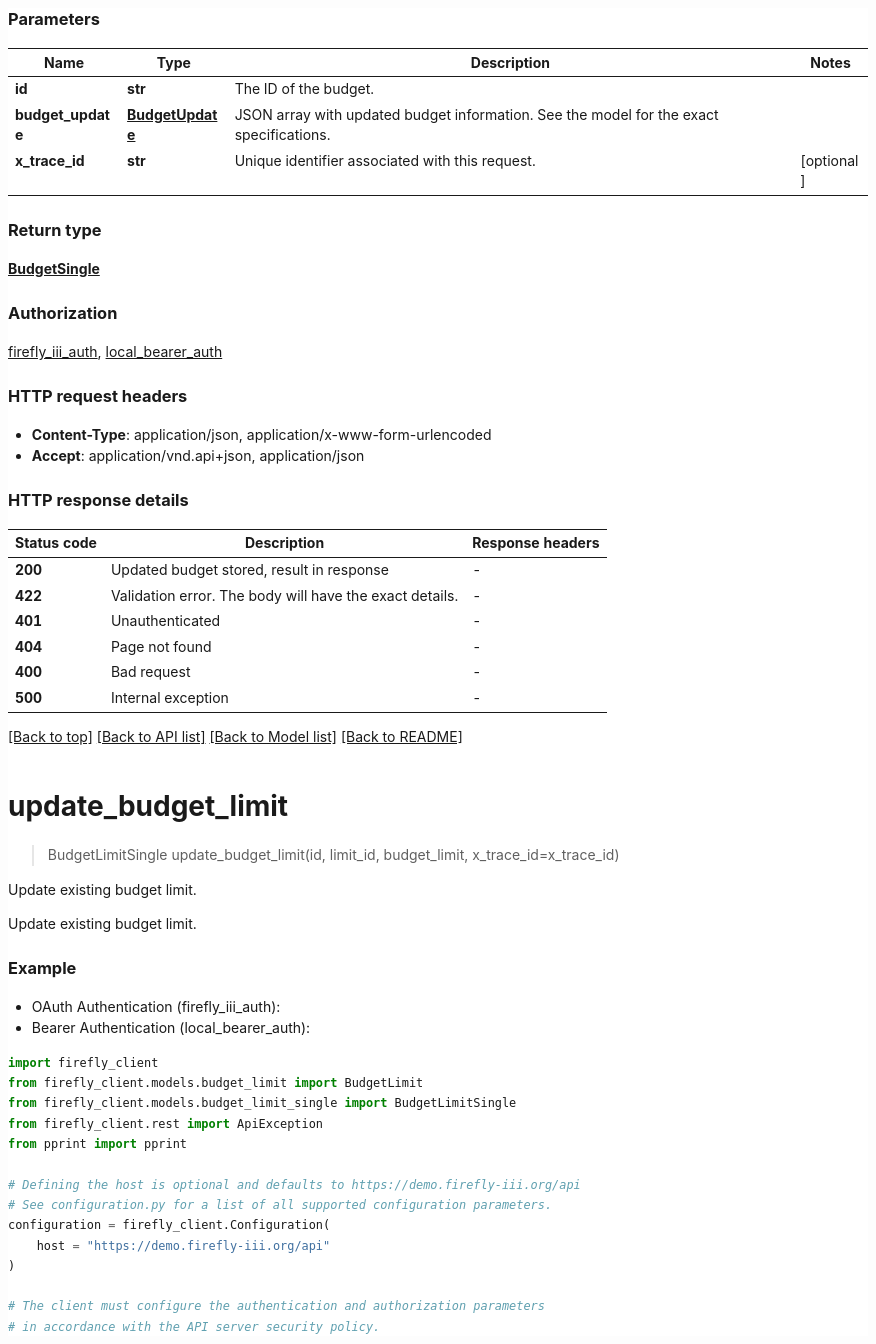 

### Parameters


Name | Type | Description  | Notes
------------- | ------------- | ------------- | -------------
 **id** | **str**| The ID of the budget. | 
 **budget_update** | [**BudgetUpdate**](BudgetUpdate.md)| JSON array with updated budget information. See the model for the exact specifications. | 
 **x_trace_id** | **str**| Unique identifier associated with this request. | [optional] 

### Return type

[**BudgetSingle**](BudgetSingle.md)

### Authorization

[firefly_iii_auth](../README.md#firefly_iii_auth), [local_bearer_auth](../README.md#local_bearer_auth)

### HTTP request headers

 - **Content-Type**: application/json, application/x-www-form-urlencoded
 - **Accept**: application/vnd.api+json, application/json

### HTTP response details

| Status code | Description | Response headers |
|-------------|-------------|------------------|
**200** | Updated budget stored, result in response |  -  |
**422** | Validation error. The body will have the exact details. |  -  |
**401** | Unauthenticated |  -  |
**404** | Page not found |  -  |
**400** | Bad request |  -  |
**500** | Internal exception |  -  |

[[Back to top]](#) [[Back to API list]](../README.md#documentation-for-api-endpoints) [[Back to Model list]](../README.md#documentation-for-models) [[Back to README]](../README.md)

# **update_budget_limit**
> BudgetLimitSingle update_budget_limit(id, limit_id, budget_limit, x_trace_id=x_trace_id)

Update existing budget limit.

Update existing budget limit.

### Example

* OAuth Authentication (firefly_iii_auth):
* Bearer Authentication (local_bearer_auth):

```python
import firefly_client
from firefly_client.models.budget_limit import BudgetLimit
from firefly_client.models.budget_limit_single import BudgetLimitSingle
from firefly_client.rest import ApiException
from pprint import pprint

# Defining the host is optional and defaults to https://demo.firefly-iii.org/api
# See configuration.py for a list of all supported configuration parameters.
configuration = firefly_client.Configuration(
    host = "https://demo.firefly-iii.org/api"
)

# The client must configure the authentication and authorization parameters
# in accordance with the API server security policy.
```